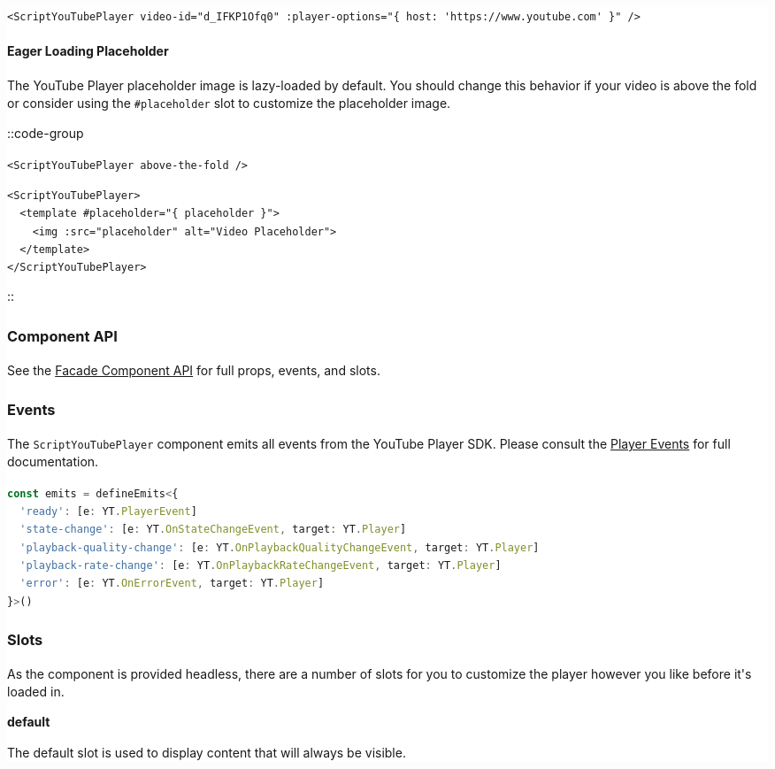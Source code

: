 ```vue
<ScriptYouTubePlayer video-id="d_IFKP1Ofq0" :player-options="{ host: 'https://www.youtube.com' }" />
```

#### Eager Loading Placeholder

The YouTube Player placeholder image is lazy-loaded by default. You should change this behavior if your video is above the fold
or consider using the `#placeholder` slot to customize the placeholder image.

::code-group

```vue [Placeholder Attrs]
<ScriptYouTubePlayer above-the-fold />
```

```vue [Placeholder Slot]
<ScriptYouTubePlayer>
  <template #placeholder="{ placeholder }">
    <img :src="placeholder" alt="Video Placeholder">
  </template>
</ScriptYouTubePlayer>
```

::

### Component API

See the [Facade Component API](/docs/guides/facade-components#facade-components-api) for full props, events, and slots.

### Events

The `ScriptYouTubePlayer` component emits all events from the YouTube Player SDK. Please consult the [Player Events](https://developers.google.com/youtube/iframe_api_reference#Events) for full documentation.

```ts
const emits = defineEmits<{
  'ready': [e: YT.PlayerEvent]
  'state-change': [e: YT.OnStateChangeEvent, target: YT.Player]
  'playback-quality-change': [e: YT.OnPlaybackQualityChangeEvent, target: YT.Player]
  'playback-rate-change': [e: YT.OnPlaybackRateChangeEvent, target: YT.Player]
  'error': [e: YT.OnErrorEvent, target: YT.Player]
}>()
```

### Slots

As the component is provided headless, there are a number of slots for you to customize the player however you like before it's loaded in.

**default**

The default slot is used to display content that will always be visible.
